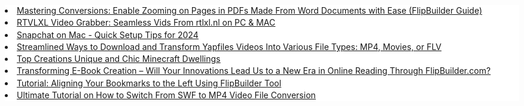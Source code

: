 <li><a href="https://fox-zero.techidaily.com/mastering-conversions-enable-zooming-on-pages-in-pdfs-made-from-word-documents-with-ease-flipbuilder-guide/"><u>Mastering Conversions: Enable Zooming on Pages in PDFs Made From Word Documents with Ease (FlipBuilder Guide)</u></a></li>
<li><a href="https://fox-zero.techidaily.com/rtvlxl-video-grabber-seamless-vids-from-rtlxlnl-on-pc-and-mac/"><u>RTVLXL Video Grabber: Seamless Vids From rtlxl.nl on PC & MAC</u></a></li>
<li><a href="https://snapchat-videos.techidaily.com/snapchat-on-mac-quick-setup-tips-for-2024/"><u>Snapchat on Mac - Quick Setup Tips for 2024</u></a></li>
<li><a href="https://fox-zero.techidaily.com/streamlined-ways-to-download-and-transform-yapfiles-videos-into-various-file-types-mp4-movies-or-flv/"><u>Streamlined Ways to Download and Transform Yapfiles Videos Into Various File Types: MP4, Movies, or FLV</u></a></li>
<li><a href="https://remote-screen-capture.techidaily.com/top-creations-unique-and-chic-minecraft-dwellings/"><u>Top Creations Unique and Chic Minecraft Dwellings</u></a></li>
<li><a href="https://fox-zero.techidaily.com/transforming-e-book-creation-will-your-innovations-lead-us-to-a-new-era-in-online-reading-through-flipbuildercom/"><u>Transforming E-Book Creation – Will Your Innovations Lead Us to a New Era in Online Reading Through FlipBuilder.com?</u></a></li>
<li><a href="https://fox-zero.techidaily.com/tutorial-aligning-your-bookmarks-to-the-left-using-flipbuilder-tool/"><u>Tutorial: Aligning Your Bookmarks to the Left Using FlipBuilder Tool</u></a></li>
<li><a href="https://some-knowledge.techidaily.com/ultimate-tutorial-on-how-to-switch-from-swf-to-mp4-video-file-conversion/"><u>Ultimate Tutorial on How to Switch From SWF to MP4 Video File Conversion</u></a></li>
</ul></div>

